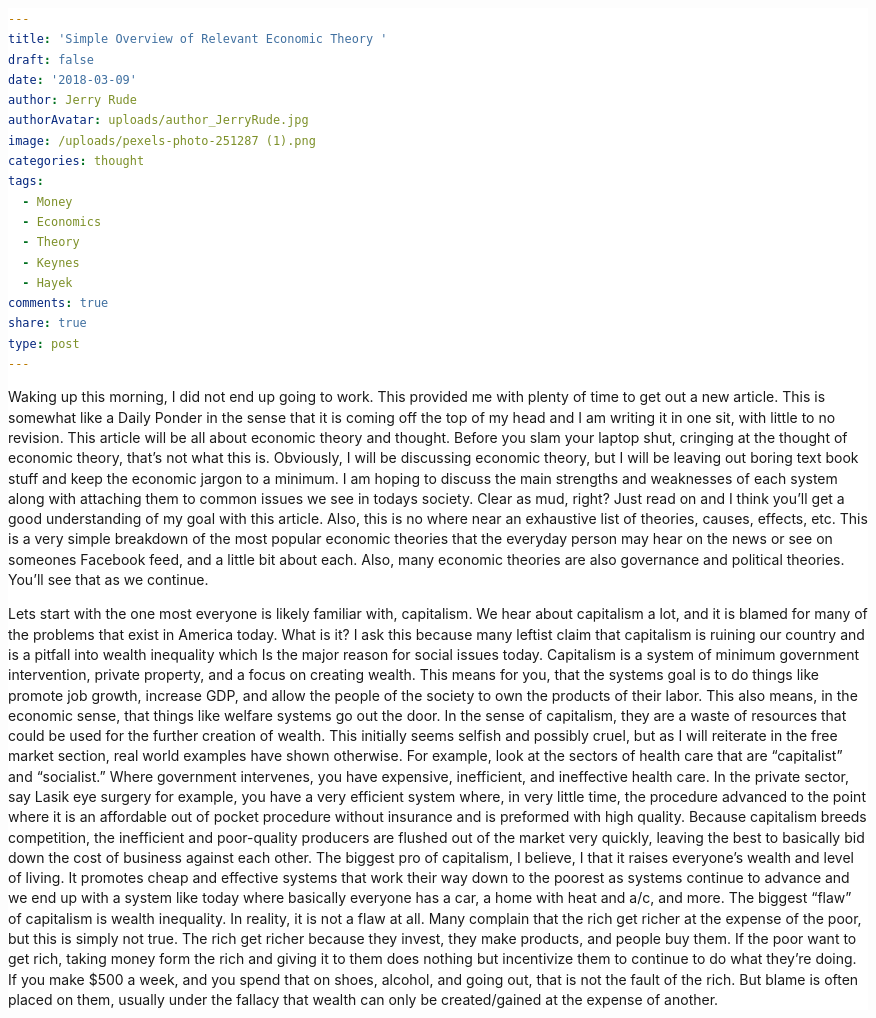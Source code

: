 ```yaml
---
title: 'Simple Overview of Relevant Economic Theory '
draft: false
date: '2018-03-09'
author: Jerry Rude
authorAvatar: uploads/author_JerryRude.jpg
image: /uploads/pexels-photo-251287 (1).png
categories: thought
tags:
  - Money
  - Economics
  - Theory
  - Keynes
  - Hayek
comments: true
share: true
type: post
---
```

Waking up this morning, I did not end up going to work. This provided me with plenty of time to get out a new article. This is somewhat like a Daily Ponder in the sense that it is coming off the top of my head and I am writing it in one sit, with little to no revision. This article will be all about economic theory and thought. Before you slam your laptop shut, cringing at the thought of economic theory, that’s not what this is. Obviously, I will be discussing economic theory, but I will be leaving out boring text book stuff and keep the economic jargon to a minimum. I am hoping to discuss the main strengths and weaknesses of each system along with attaching them to common issues we see in todays society. Clear as mud, right? Just read on and I think you’ll get a good understanding of my goal with this article. Also, this is no where near an exhaustive list of theories, causes, effects, etc. This is a very simple breakdown of the most popular economic theories that the everyday person may hear on the news or see on someones Facebook feed, and a little bit about each.  Also, many economic theories are also governance and political theories. You’ll see that as we continue.

Lets start with the one most everyone is likely familiar with, capitalism. We hear about capitalism a lot, and it is blamed for many of the problems that exist in America today. What is it? I ask this because many leftist claim that capitalism is ruining our country and is a pitfall into wealth inequality which Is the major reason for social issues today. Capitalism is a system of minimum government intervention, private property, and a focus on creating wealth. This means for you, that the systems goal is to do things like promote job growth, increase GDP, and allow the people of the society to own the products of their labor. This also means, in the economic sense, that things like welfare systems go out the door. In the sense of capitalism, they are a waste of resources that could be used for the further creation of wealth. This initially seems selfish and possibly cruel, but as I will reiterate in the free market section, real world examples have shown otherwise. For example, look at the sectors of health care that are “capitalist” and “socialist.” Where government intervenes, you have expensive, inefficient, and ineffective health care. In the private sector, say Lasik eye surgery for example, you have a very efficient system where, in very little time, the procedure advanced to the point where it is an affordable out of pocket procedure without insurance and is preformed with high quality.  Because capitalism breeds competition, the inefficient and poor-quality producers are flushed out of the market very quickly, leaving the best to basically bid down the cost of business against each other. The biggest pro of capitalism, I believe, I that it raises everyone’s wealth and level of living. It promotes cheap and effective systems that work their way down to the poorest as systems continue to advance and we end up with a system like today where basically everyone has a car, a home with heat and a/c, and more. The biggest “flaw” of capitalism is wealth inequality. In reality, it is not a flaw at all. Many complain that the rich get richer at the expense of the poor, but this is simply not true. The rich get richer because they invest, they make products, and people buy them. If the poor want to get rich, taking money form the rich and giving it to them does nothing but incentivize them to continue to do what they’re doing. If you make $500 a week, and you spend that on shoes, alcohol, and going out, that is not the fault of the rich. But blame is often placed on them, usually under the fallacy that wealth can only be created/gained at the expense of another. 
